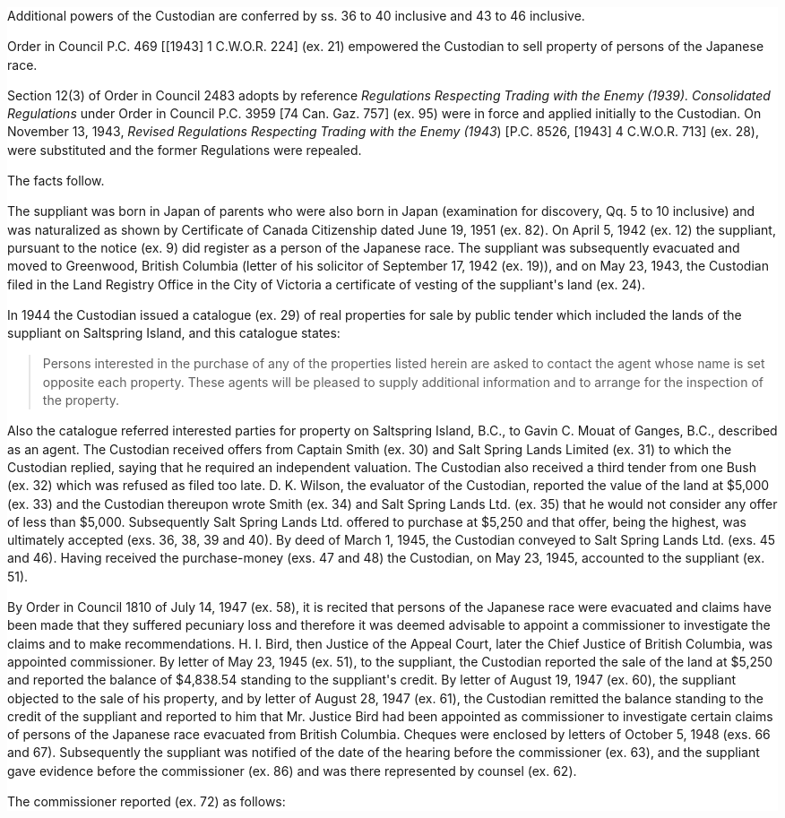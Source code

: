 Additional powers of the Custodian are conferred by ss. 36 to 40 inclusive and 43 to 46 inclusive. 

Order in Council P.C. 469 [[1943] 1 C.W.O.R. 224] (ex. 21) empowered the Custodian to sell property of persons of the Japanese race. 

Section 12(3) of Order in Council 2483 adopts by reference *Regulations Respecting Trading with the Enemy (1939). Consolidated Regulations* under Order in Council P.C. 3959 [74 Can. Gaz. 757] (ex. 95) were in force and applied initially to the Custodian. On November 13, 1943, *Revised Regulations Respecting Trading with the Enemy (1943*) [P.C. 8526, [1943] 4 C.W.O.R. 713] (ex. 28), were substituted and the former Regulations were repealed. 

The facts follow. 

The suppliant was born in Japan of parents who were also born in Japan (examination for discovery, Qq. 5 to 10 inclusive) and was naturalized as shown by Certificate of Canada Citizenship dated June 19, 1951 (ex. 82). On April 5, 1942 (ex. 12) the suppliant, pursuant to the notice (ex. 9) did register as a person of the Japanese race. The suppliant was subsequently evacuated and moved to Greenwood, British Columbia (letter of his solicitor of September 17, 1942 (ex. 19)), and on May 23, 1943, the Custodian filed in the Land Registry Office in the City of Victoria a certificate of vesting of the suppliant's land (ex. 24). 

In 1944 the Custodian issued a catalogue (ex. 29) of real properties for sale by public tender which included the lands of the suppliant on Saltspring Island, and this catalogue states: 

> Persons interested in the purchase of any of the properties listed herein are asked to contact the agent whose name is set opposite each property. These agents will be pleased to supply additional information and to arrange for the inspection of the property. 

Also the catalogue referred interested parties for property on Saltspring Island, B.C., to Gavin C. Mouat of Ganges, B.C., described as an agent. The Custodian received offers from Captain Smith (ex. 30) and Salt Spring Lands Limited (ex. 31) to which the Custodian replied, saying that he required an independent valuation. The Custodian also received a third tender from one Bush (ex. 32) which was refused as filed too late. D. K. Wilson, the evaluator of the Custodian, reported the value of the land at $5,000 (ex. 33) and the Custodian thereupon wrote Smith (ex. 34) and Salt Spring Lands Ltd. (ex. 35) that he would not consider any offer of less than $5,000. Subsequently Salt Spring Lands Ltd. offered to purchase at $5,250 and that offer, being the highest, was ultimately accepted (exs. 36, 38, 39 and 40). By deed of March 1, 1945, the Custodian conveyed to Salt Spring Lands Ltd. (exs. 45 and 46). Having received the purchase-money (exs. 47 and 48) the Custodian, on May 23, 1945, accounted to the suppliant (ex. 51). 

By Order in Council 1810 of July 14, 1947 (ex. 58), it is recited that persons of the Japanese race were evacuated and claims have been made that they suffered pecuniary loss and therefore it was deemed advisable to appoint a commissioner to investigate the claims and to make recommendations. H. I. Bird, then Justice of the Appeal Court, later the Chief Justice of British Columbia, was appointed commissioner. By letter of May 23, 1945 (ex. 51), to the suppliant, the Custodian reported the sale of the land at $5,250 and reported the balance of $4,838.54 standing to the suppliant's credit. By letter of August 19, 1947 (ex. 60), the suppliant objected to the sale of his property, and by letter of August 28, 1947 (ex. 61), the Custodian remitted the balance standing to the credit of the suppliant and reported to him that Mr. Justice Bird had been appointed as commissioner to investigate certain claims of persons of the Japanese race evacuated from British Columbia. Cheques were enclosed by letters of October 5, 1948 (exs. 66 and 67). Subsequently the suppliant was notified of the date of the hearing before the commissioner (ex. 63), and the suppliant gave evidence before the commissioner (ex. 86) and was there represented by counsel (ex. 62). 

The commissioner reported (ex. 72) as follows: 
